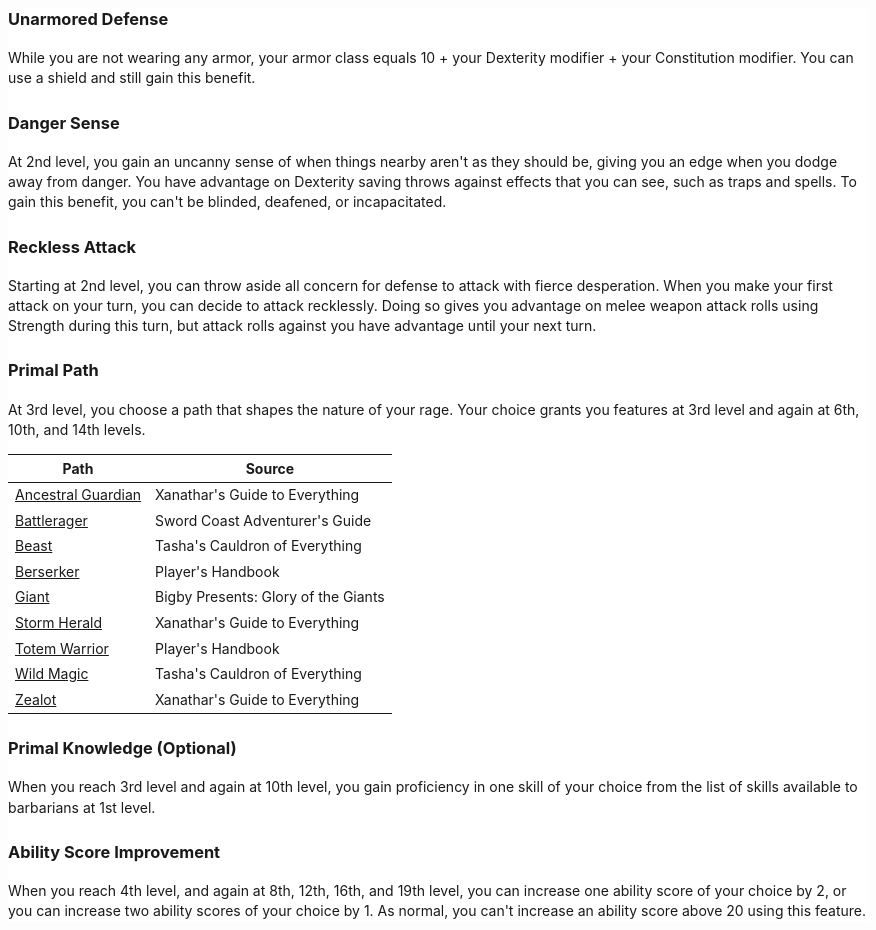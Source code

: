 ### Unarmored Defense

While you are not wearing any armor, your armor class equals 10 + your Dexterity modifier + your Constitution modifier. You can use a shield and still gain this benefit.

### Danger Sense

At 2nd level, you gain an uncanny sense of when things nearby aren't as they should be, giving you an edge when you dodge away from danger. You have advantage on Dexterity saving throws against effects that you can see, such as traps and spells. To gain this benefit, you can't be blinded, deafened, or incapacitated.

### Reckless Attack

Starting at 2nd level, you can throw aside all concern for defense to attack with fierce desperation. When you make your first attack on your turn, you can decide to attack recklessly. Doing so gives you advantage on melee weapon attack rolls using Strength during this turn, but attack rolls against you have advantage until your next turn.

### Primal Path

At 3rd level, you choose a path that shapes the nature of your rage. Your choice grants you features at 3rd level and again at 6th, 10th, and 14th levels.

| Path                                                                        | Source                                                                                                           |
| --------------------------------------------------------------------------- | ---------------------------------------------------------------------------------------------------------------- |
| [Ancestral Guardian](http://dnd5e.wikidot.com/barbarian:ancestral-guardian) | Xanathar's Guide to Everything                                                                                   |
| [Battlerager](http://dnd5e.wikidot.com/barbarian:battlerager)               | Sword Coast Adventurer's Guide                                                                                   |
| [Beast](http://dnd5e.wikidot.com/barbarian:beast)                           | Tasha's Cauldron of Everything                                                                                   |
| [Berserker](http://dnd5e.wikidot.com/barbarian:berserker)                   | Player's Handbook                                                                                                |
| [Giant](http://dnd5e.wikidot.com/barbarian:giant)                           | Bigby Presents: Glory of the Giants                                                                              |
| [Storm Herald](http://dnd5e.wikidot.com/barbarian:storm-herald)             | Xanathar's Guide to Everything                                                                                   |
| [Totem Warrior](http://dnd5e.wikidot.com/barbarian:totem-warrior)           | Player's Handbook                                                                                                |
| [Wild Magic](http://dnd5e.wikidot.com/barbarian:wild-magic)                 | Tasha's Cauldron of Everything                                                                                   |
| [Zealot](http://dnd5e.wikidot.com/barbarian:zealot)                         | Xanathar's Guide to Everything                                                                                   |


### Primal Knowledge (Optional)

When you reach 3rd level and again at 10th level, you gain proficiency in one skill of your choice from the list of skills available to barbarians at 1st level.

### Ability Score Improvement

When you reach 4th level, and again at 8th, 12th, 16th, and 19th level, you can increase one ability score of your choice by 2, or you can increase two ability scores of your choice by 1. As normal, you can't increase an ability score above 20 using this feature.
